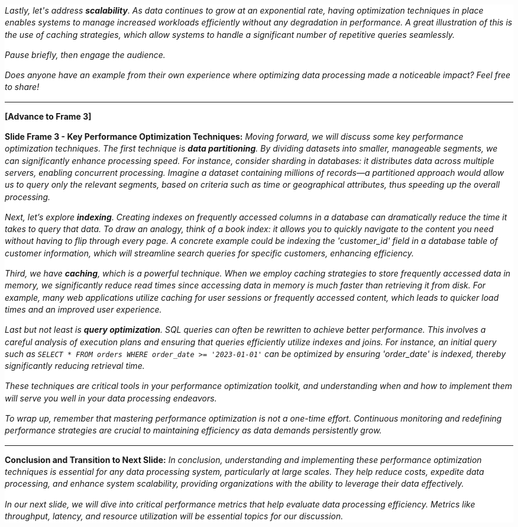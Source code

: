 *Lastly, let's address **scalability**. As data continues to grow at an exponential rate, having optimization techniques in place enables systems to manage increased workloads efficiently without any degradation in performance. A great illustration of this is the use of caching strategies, which allow systems to handle a significant number of repetitive queries seamlessly.*

*Pause briefly, then engage the audience.* 

*Does anyone have an example from their own experience where optimizing data processing made a noticeable impact? Feel free to share!*

---

**[Advance to Frame 3]**

**Slide Frame 3 - Key Performance Optimization Techniques:**
*Moving forward, we will discuss some key performance optimization techniques. The first technique is **data partitioning**. By dividing datasets into smaller, manageable segments, we can significantly enhance processing speed. For instance, consider sharding in databases: it distributes data across multiple servers, enabling concurrent processing. Imagine a dataset containing millions of records—a partitioned approach would allow us to query only the relevant segments, based on criteria such as time or geographical attributes, thus speeding up the overall processing.*

*Next, let’s explore **indexing**. Creating indexes on frequently accessed columns in a database can dramatically reduce the time it takes to query that data. To draw an analogy, think of a book index: it allows you to quickly navigate to the content you need without having to flip through every page. A concrete example could be indexing the 'customer_id' field in a database table of customer information, which will streamline search queries for specific customers, enhancing efficiency.*

*Third, we have **caching**, which is a powerful technique. When we employ caching strategies to store frequently accessed data in memory, we significantly reduce read times since accessing data in memory is much faster than retrieving it from disk. For example, many web applications utilize caching for user sessions or frequently accessed content, which leads to quicker load times and an improved user experience.*

*Last but not least is **query optimization**. SQL queries can often be rewritten to achieve better performance. This involves a careful analysis of execution plans and ensuring that queries efficiently utilize indexes and joins. For instance, an initial query such as `SELECT * FROM orders WHERE order_date >= '2023-01-01'` can be optimized by ensuring 'order_date' is indexed, thereby significantly reducing retrieval time.*

*These techniques are critical tools in your performance optimization toolkit, and understanding when and how to implement them will serve you well in your data processing endeavors.*

*To wrap up, remember that mastering performance optimization is not a one-time effort. Continuous monitoring and redefining performance strategies are crucial to maintaining efficiency as data demands persistently grow.*

---

**Conclusion and Transition to Next Slide:**
*In conclusion, understanding and implementing these performance optimization techniques is essential for any data processing system, particularly at large scales. They help reduce costs, expedite data processing, and enhance system scalability, providing organizations with the ability to leverage their data effectively.*

*In our next slide, we will dive into critical performance metrics that help evaluate data processing efficiency. Metrics like throughput, latency, and resource utilization will be essential topics for our discussion.*
